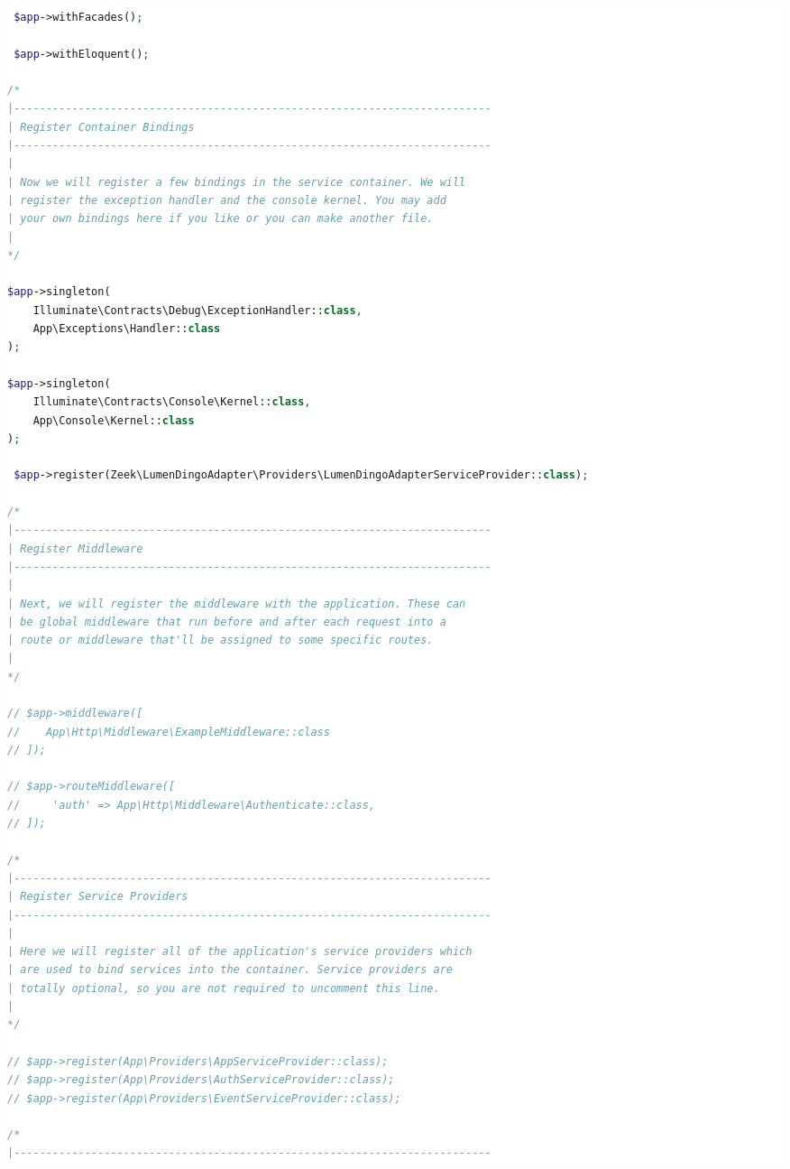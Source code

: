 ```php
 $app->withFacades();

 $app->withEloquent();

/*
|--------------------------------------------------------------------------
| Register Container Bindings
|--------------------------------------------------------------------------
|
| Now we will register a few bindings in the service container. We will
| register the exception handler and the console kernel. You may add
| your own bindings here if you like or you can make another file.
|
*/

$app->singleton(
    Illuminate\Contracts\Debug\ExceptionHandler::class,
    App\Exceptions\Handler::class
);

$app->singleton(
    Illuminate\Contracts\Console\Kernel::class,
    App\Console\Kernel::class
);

 $app->register(Zeek\LumenDingoAdapter\Providers\LumenDingoAdapterServiceProvider::class); 

/*
|--------------------------------------------------------------------------
| Register Middleware
|--------------------------------------------------------------------------
|
| Next, we will register the middleware with the application. These can
| be global middleware that run before and after each request into a
| route or middleware that'll be assigned to some specific routes.
|
*/

// $app->middleware([
//    App\Http\Middleware\ExampleMiddleware::class
// ]);

// $app->routeMiddleware([
//     'auth' => App\Http\Middleware\Authenticate::class,
// ]);

/*
|--------------------------------------------------------------------------
| Register Service Providers
|--------------------------------------------------------------------------
|
| Here we will register all of the application's service providers which
| are used to bind services into the container. Service providers are
| totally optional, so you are not required to uncomment this line.
|
*/

// $app->register(App\Providers\AppServiceProvider::class);
// $app->register(App\Providers\AuthServiceProvider::class);
// $app->register(App\Providers\EventServiceProvider::class);

/*
|--------------------------------------------------------------------------
```